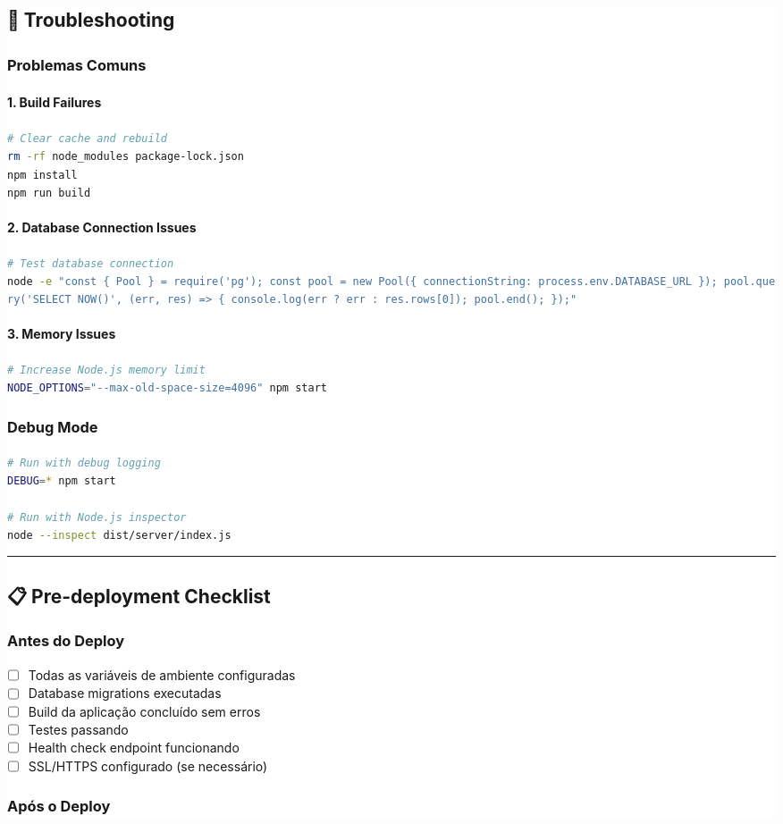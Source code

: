 
## 🚨 **Troubleshooting**

### **Problemas Comuns**

#### **1. Build Failures**
```bash
# Clear cache and rebuild
rm -rf node_modules package-lock.json
npm install
npm run build
```

#### **2. Database Connection Issues**
```bash
# Test database connection
node -e "const { Pool } = require('pg'); const pool = new Pool({ connectionString: process.env.DATABASE_URL }); pool.query('SELECT NOW()', (err, res) => { console.log(err ? err : res.rows[0]); pool.end(); });"
```

#### **3. Memory Issues**
```bash
# Increase Node.js memory limit
NODE_OPTIONS="--max-old-space-size=4096" npm start
```

### **Debug Mode**

```bash
# Run with debug logging
DEBUG=* npm start

# Run with Node.js inspector
node --inspect dist/server/index.js
```

---

## 📋 **Pre-deployment Checklist**

### **Antes do Deploy**

- [ ] Todas as variáveis de ambiente configuradas
- [ ] Database migrations executadas
- [ ] Build da aplicação concluído sem erros
- [ ] Testes passando
- [ ] Health check endpoint funcionando
- [ ] SSL/HTTPS configurado (se necessário)

### **Após o Deploy**
